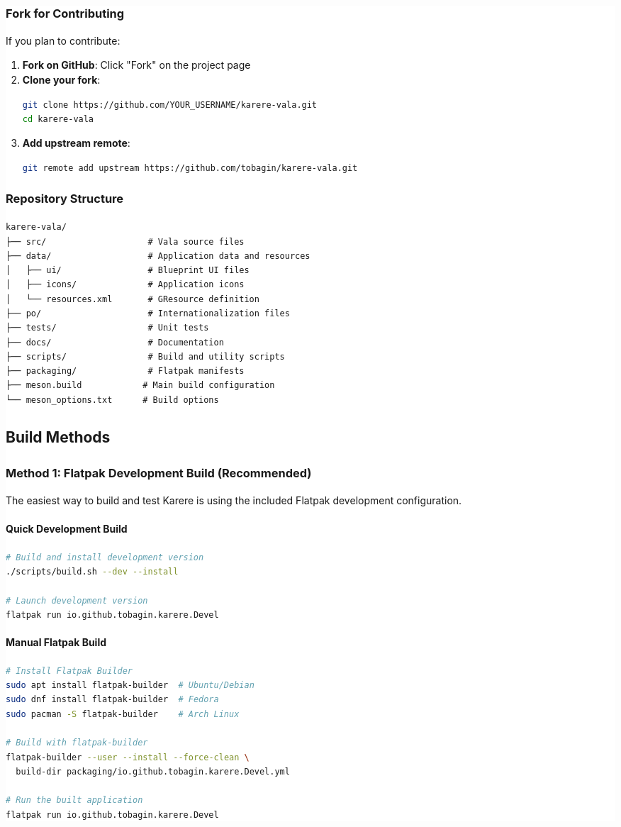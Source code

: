 ### Fork for Contributing
If you plan to contribute:

1. **Fork on GitHub**: Click "Fork" on the project page
2. **Clone your fork**:
   ```bash
   git clone https://github.com/YOUR_USERNAME/karere-vala.git
   cd karere-vala
   ```
3. **Add upstream remote**:
   ```bash
   git remote add upstream https://github.com/tobagin/karere-vala.git
   ```

### Repository Structure
```
karere-vala/
├── src/                    # Vala source files
├── data/                   # Application data and resources
│   ├── ui/                 # Blueprint UI files
│   ├── icons/              # Application icons
│   └── resources.xml       # GResource definition
├── po/                     # Internationalization files
├── tests/                  # Unit tests
├── docs/                   # Documentation
├── scripts/                # Build and utility scripts
├── packaging/              # Flatpak manifests
├── meson.build            # Main build configuration
└── meson_options.txt      # Build options
```

## Build Methods

### Method 1: Flatpak Development Build (Recommended)

The easiest way to build and test Karere is using the included Flatpak development configuration.

#### Quick Development Build
```bash
# Build and install development version
./scripts/build.sh --dev --install

# Launch development version
flatpak run io.github.tobagin.karere.Devel
```

#### Manual Flatpak Build
```bash
# Install Flatpak Builder
sudo apt install flatpak-builder  # Ubuntu/Debian
sudo dnf install flatpak-builder  # Fedora
sudo pacman -S flatpak-builder    # Arch Linux

# Build with flatpak-builder
flatpak-builder --user --install --force-clean \
  build-dir packaging/io.github.tobagin.karere.Devel.yml

# Run the built application
flatpak run io.github.tobagin.karere.Devel
```
